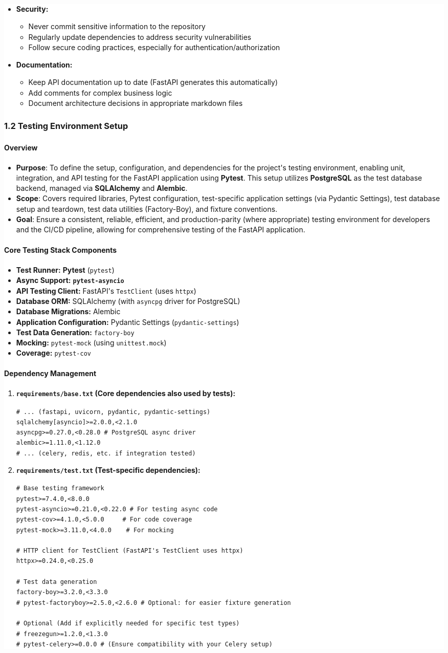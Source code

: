 - **Security:**
  - Never commit sensitive information to the repository
  - Regularly update dependencies to address security vulnerabilities
  - Follow secure coding practices, especially for authentication/authorization

- **Documentation:**
  - Keep API documentation up to date (FastAPI generates this automatically)
  - Add comments for complex business logic
  - Document architecture decisions in appropriate markdown files

### 1.2 Testing Environment Setup

#### Overview

- **Purpose**: To define the setup, configuration, and dependencies for the project's testing environment, enabling unit, integration, and API testing for the FastAPI application using **Pytest**. This setup utilizes **PostgreSQL** as the test database backend, managed via **SQLAlchemy** and **Alembic**.
- **Scope**: Covers required libraries, Pytest configuration, test-specific application settings (via Pydantic Settings), test database setup and teardown, test data utilities (Factory-Boy), and fixture conventions.
- **Goal**: Ensure a consistent, reliable, efficient, and production-parity (where appropriate) testing environment for developers and the CI/CD pipeline, allowing for comprehensive testing of the FastAPI application.

#### Core Testing Stack Components

- **Test Runner:** **Pytest** (`pytest`)
- **Async Support:** **`pytest-asyncio`**
- **API Testing Client:** FastAPI's `TestClient` (uses `httpx`)
- **Database ORM:** SQLAlchemy (with `asyncpg` driver for PostgreSQL)
- **Database Migrations:** Alembic
- **Application Configuration:** Pydantic Settings (`pydantic-settings`)
- **Test Data Generation:** `factory-boy`
- **Mocking:** `pytest-mock` (using `unittest.mock`)
- **Coverage:** `pytest-cov`

#### Dependency Management

1. **`requirements/base.txt` (Core dependencies also used by tests):**
   ```txt
   # ... (fastapi, uvicorn, pydantic, pydantic-settings)
   sqlalchemy[asyncio]>=2.0.0,<2.1.0
   asyncpg>=0.27.0,<0.28.0 # PostgreSQL async driver
   alembic>=1.11.0,<1.12.0
   # ... (celery, redis, etc. if integration tested)
   ```

2. **`requirements/test.txt` (Test-specific dependencies):**
   ```txt
   # Base testing framework
   pytest>=7.4.0,<8.0.0
   pytest-asyncio>=0.21.0,<0.22.0 # For testing async code
   pytest-cov>=4.1.0,<5.0.0     # For code coverage
   pytest-mock>=3.11.0,<4.0.0    # For mocking

   # HTTP client for TestClient (FastAPI's TestClient uses httpx)
   httpx>=0.24.0,<0.25.0

   # Test data generation
   factory-boy>=3.2.0,<3.3.0
   # pytest-factoryboy>=2.5.0,<2.6.0 # Optional: for easier fixture generation

   # Optional (Add if explicitly needed for specific test types)
   # freezegun>=1.2.0,<1.3.0
   # pytest-celery>=0.0.0 # (Ensure compatibility with your Celery setup)
   ```